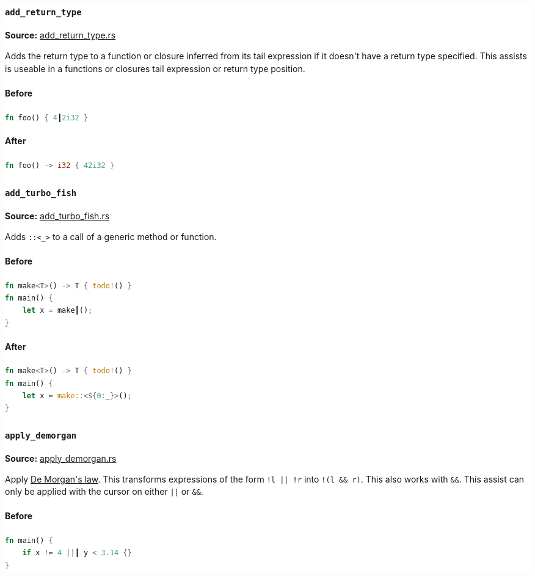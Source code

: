 
### `add_return_type`
**Source:**  [add_return_type.rs](https://github.com/rust-lang/rust-analyzer/blob/master/crates/ide-assists/src/handlers/add_return_type.rs#L6) 

Adds the return type to a function or closure inferred from its tail expression if it doesn't have a return
type specified. This assists is useable in a functions or closures tail expression or return type position.

#### Before
```rust
fn foo() { 4┃2i32 }
```

#### After
```rust
fn foo() -> i32 { 42i32 }
```


### `add_turbo_fish`
**Source:**  [add_turbo_fish.rs](https://github.com/rust-lang/rust-analyzer/blob/master/crates/ide-assists/src/handlers/add_turbo_fish.rs#L14) 

Adds `::<_>` to a call of a generic method or function.

#### Before
```rust
fn make<T>() -> T { todo!() }
fn main() {
    let x = make┃();
}
```

#### After
```rust
fn make<T>() -> T { todo!() }
fn main() {
    let x = make::<${0:_}>();
}
```


### `apply_demorgan`
**Source:**  [apply_demorgan.rs](https://github.com/rust-lang/rust-analyzer/blob/master/crates/ide-assists/src/handlers/apply_demorgan.rs#L16) 

Apply [De Morgan's law](https://en.wikipedia.org/wiki/De_Morgan%27s_laws).
This transforms expressions of the form `!l || !r` into `!(l && r)`.
This also works with `&&`. This assist can only be applied with the cursor
on either `||` or `&&`.

#### Before
```rust
fn main() {
    if x != 4 ||┃ y < 3.14 {}
}
```
